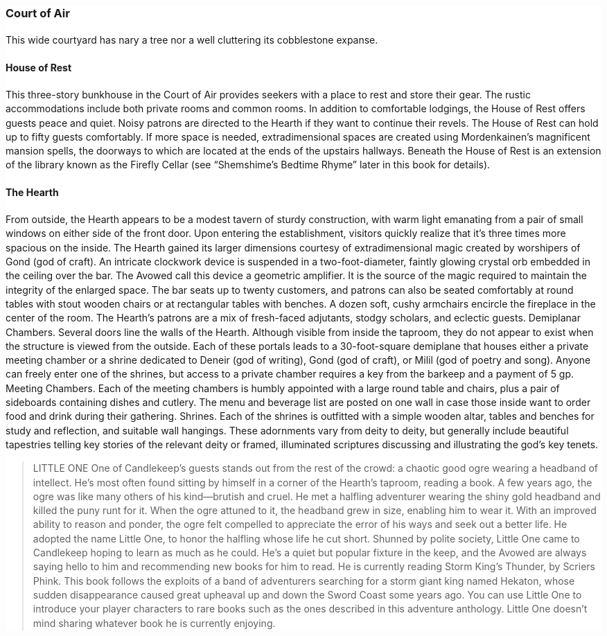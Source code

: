 ### Court of Air

This wide courtyard has nary a tree nor a well cluttering its cobblestone expanse.

#### House of Rest

This three-story bunkhouse in the Court of Air provides seekers with a place to rest and store their gear. The rustic accommodations include both private rooms and common rooms. In addition to comfortable lodgings, the House of Rest offers guests peace and quiet. Noisy patrons are directed to the Hearth if they want to continue their revels.
The House of Rest can hold up to fifty guests comfortably. If more space is needed, extradimensional spaces are created using Mordenkainen’s magnificent mansion spells, the doorways to which are located at the ends of the upstairs hallways. Beneath the House of Rest is an extension of the library known as the Firefly Cellar (see “Shemshime’s Bedtime Rhyme” later in this book for details).

#### The Hearth

From outside, the Hearth appears to be a modest tavern of sturdy construction, with warm light emanating from a pair of small windows on either side of the front door. Upon entering the establishment, visitors quickly realize that it’s three times more spacious on the inside.
The Hearth gained its larger dimensions courtesy of extradimensional magic created by worshipers of Gond (god of craft). An intricate clockwork device is suspended in a two-foot-diameter, faintly glowing crystal orb embedded in the ceiling over the bar. The Avowed call this device a geometric amplifier. It is the source of the magic required to maintain the integrity of the enlarged space.
The bar seats up to twenty customers, and patrons can also be seated comfortably at round tables with stout wooden chairs or at rectangular tables with benches. A dozen soft, cushy armchairs encircle the fireplace in the center of the room.
The Hearth’s patrons are a mix of fresh-faced adjutants, stodgy scholars, and eclectic guests.
Demiplanar Chambers. Several doors line the walls of the Hearth. Although visible from inside the taproom, they do not appear to exist when the structure is viewed from the outside. Each of these portals leads to a 30-foot-square demiplane that houses either a private meeting chamber or a shrine dedicated to Deneir (god of writing), Gond (god of craft), or Milil (god of poetry and song). Anyone can freely enter one of the shrines, but access to a private chamber requires a key from the barkeep and a payment of 5 gp.
Meeting Chambers. Each of the meeting chambers is humbly appointed with a large round table and chairs, plus a pair of sideboards containing dishes and cutlery. The menu and beverage list are posted on one wall in case those inside want to order food and drink during their gathering.
Shrines. Each of the shrines is outfitted with a simple wooden altar, tables and benches for study and reflection, and suitable wall hangings. These adornments vary from deity to deity, but generally include beautiful tapestries telling key stories of the relevant deity or framed, illuminated scriptures discussing and illustrating the god’s key tenets.

> LITTLE ONE
> One of Candlekeep’s guests stands out from the rest of the crowd: a chaotic good ogre wearing a headband of intellect. He’s most often found sitting by himself in a corner of the Hearth’s taproom, reading a book.
> A few years ago, the ogre was like many others of his kind—brutish and cruel. He met a halfling adventurer wearing the shiny gold headband and killed the puny runt for it. When the ogre attuned to it, the headband grew in size, enabling him to wear it. With an improved ability to reason and ponder, the ogre felt compelled to appreciate the error of his ways and seek out a better life. He adopted the name Little One, to honor the halfling whose life he cut short.
> Shunned by polite society, Little One came to Candlekeep hoping to learn as much as he could. He’s a quiet but popular fixture in the keep, and the Avowed are always saying hello to him and recommending new books for him to read. He is currently reading Storm King’s Thunder, by Scriers Phink. This book follows the exploits of a band of adventurers searching for a storm giant king named Hekaton, whose sudden disappearance caused great upheaval up and down the Sword Coast some years ago.
> You can use Little One to introduce your player characters to rare books such as the ones described in this adventure anthology. Little One doesn’t mind sharing whatever book he is currently enjoying.
